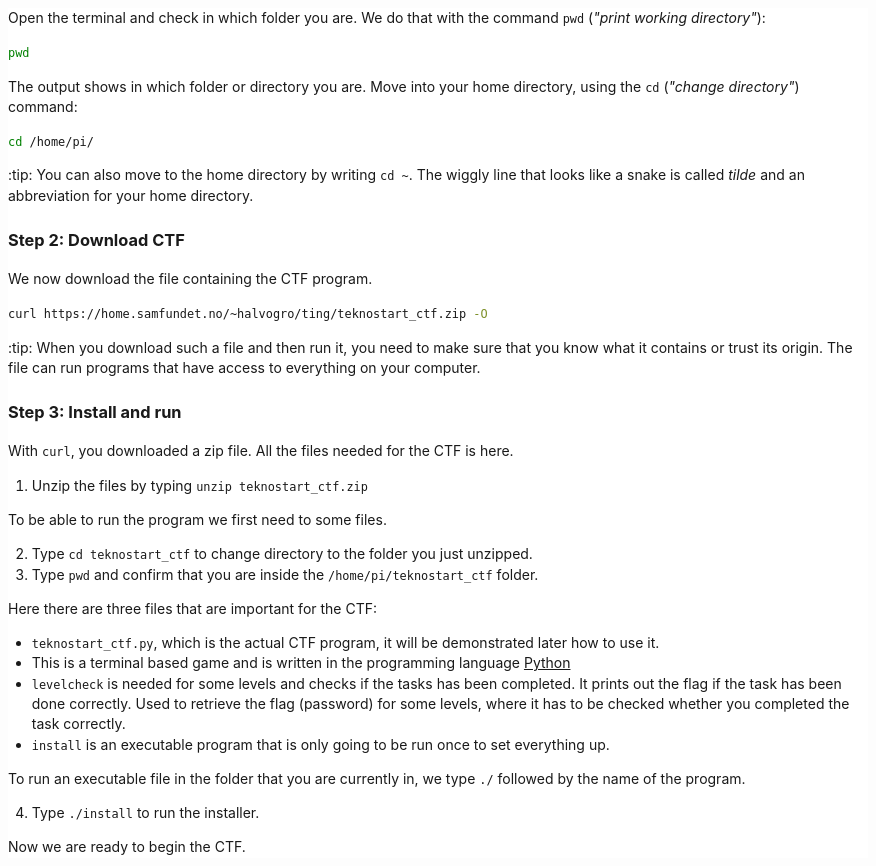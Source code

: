 Open the terminal and check in which folder you are. We do that with the command `pwd` (_"print working directory"_):

```bash
pwd
````

The output shows in which folder or directory  you are. Move into your home directory, using the `cd` (_"change directory"_) command:

```bash
cd /home/pi/
````

:tip: You can also move to the home directory by writing `cd ~`. The wiggly line that looks like a snake is called _tilde_ and an abbreviation for your home directory.


### Step 2: Download CTF


We now download the file containing the CTF program. 

```bash
curl https://home.samfundet.no/~halvogro/ting/teknostart_ctf.zip -O
```

:tip: When you download such a file and then run it, you need to make sure that you know what it contains or trust its origin. The file can run programs that have access to everything on your computer. 


### Step 3: Install and run

With `curl`, you downloaded a zip file. All the files needed for the CTF is here. 

1. Unzip the files by typing `unzip teknostart_ctf.zip`

To be able to run the program we first need to some files.

2. Type `cd teknostart_ctf` to change directory to the folder you just unzipped. 
3. Type `pwd` and confirm that you are inside the `/home/pi/teknostart_ctf` folder. 

Here there are three files that are important for the CTF:

- `teknostart_ctf.py`, which is the actual CTF program, it will be demonstrated later how to use it.
-  This is a terminal based game and is written in the programming language [Python]((https://www.python.org/))
- `levelcheck` is needed for some levels and checks if the tasks has been completed. It prints out the flag if the task has been done correctly. Used to retrieve the flag (password) for some levels, where it has to be checked whether you completed the task correctly.
- `install` is an executable program that is only going to be run once to set everything up. 

To run an executable file in the folder that you are currently in, we type `./` followed by the name of the program.

4. Type `./install` to run the installer.

Now we are ready to begin the CTF.
